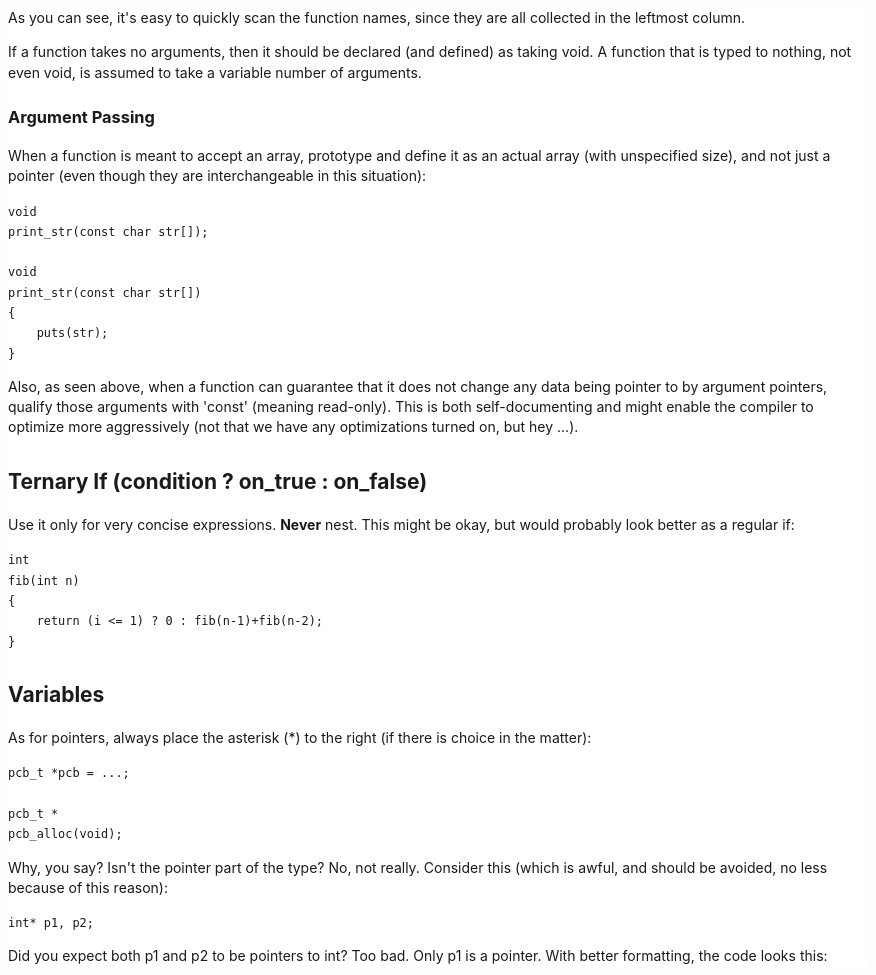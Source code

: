 As you can see, it's easy to quickly scan the function names, since they are
all collected in the leftmost column.

If a function takes no arguments, then it should be declared (and defined) as
taking void. A function that is typed to nothing, not even void, is assumed to
take a variable number of arguments.

### Argument Passing

When a function is meant to accept an array, prototype and define it as an
actual array (with unspecified size), and not just a pointer (even though they
are interchangeable in this situation):

    void
    print_str(const char str[]);

    void
    print_str(const char str[])
    {
        puts(str);
    }

Also, as seen above, when a function can guarantee that it does not change any
data being pointer to by argument pointers, qualify those arguments with
'const' (meaning read-only). This is both self-documenting and might enable
the compiler to optimize more aggressively (not that we have any optimizations
turned on, but hey ...).

## Ternary If (condition ? on_true : on_false)

Use it only for very concise expressions. __Never__ nest. This might be okay,
but would probably look better as a regular if:

    int
    fib(int n)
    {
        return (i <= 1) ? 0 : fib(n-1)+fib(n-2);
    }

## Variables

As for pointers, always place the asterisk (*) to the right (if there is
choice in the matter):

    pcb_t *pcb = ...;

    pcb_t *
    pcb_alloc(void);

Why, you say? Isn't the pointer part of the type? No, not really. Consider
this (which is awful, and should be avoided, no less because of this reason):

    int* p1, p2;

Did you expect both p1 and p2 to be pointers to int? Too bad. Only p1 is a
pointer. With better formatting, the code looks this:
